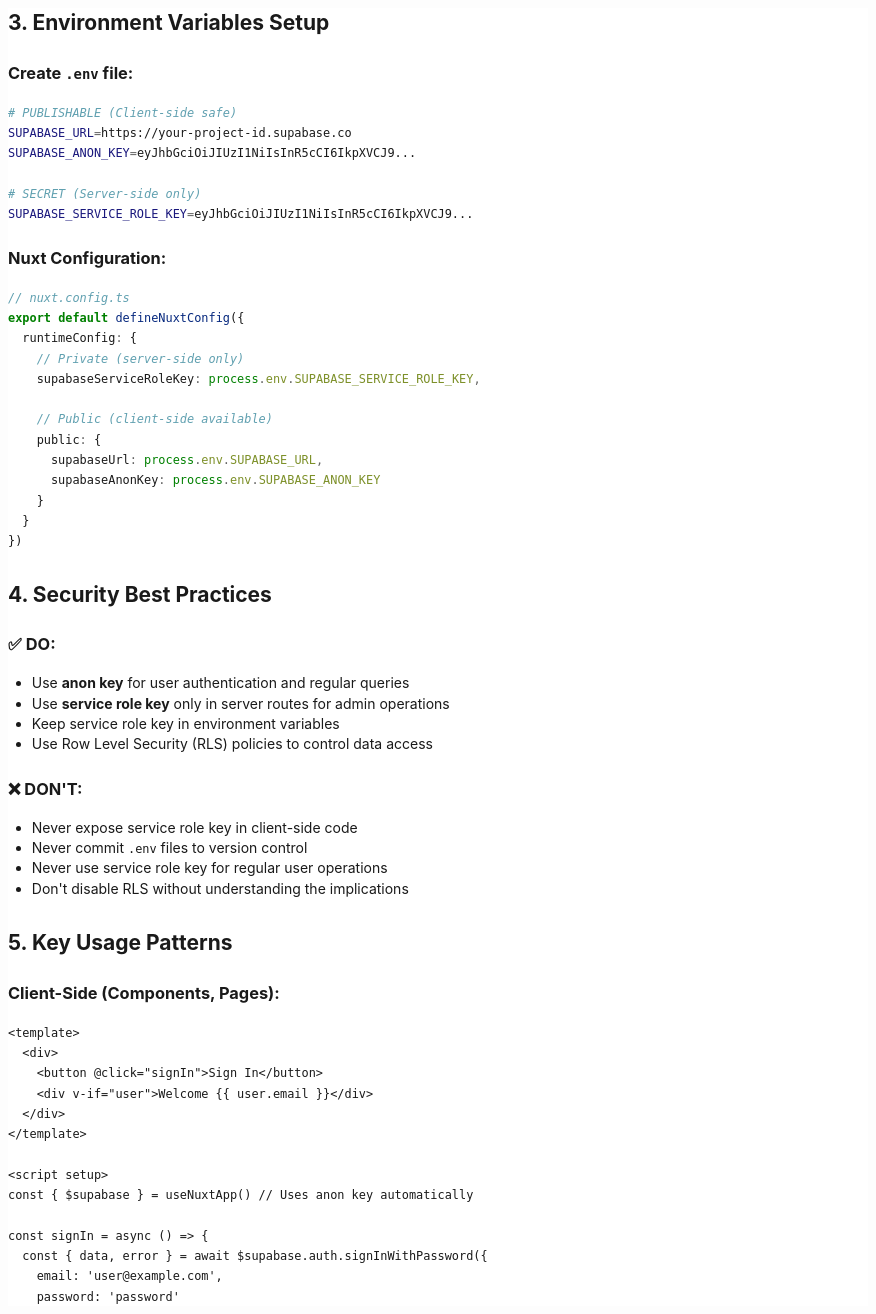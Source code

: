 ## 3. Environment Variables Setup

### Create `.env` file:
```bash
# PUBLISHABLE (Client-side safe)
SUPABASE_URL=https://your-project-id.supabase.co
SUPABASE_ANON_KEY=eyJhbGciOiJIUzI1NiIsInR5cCI6IkpXVCJ9...

# SECRET (Server-side only)
SUPABASE_SERVICE_ROLE_KEY=eyJhbGciOiJIUzI1NiIsInR5cCI6IkpXVCJ9...
```

### Nuxt Configuration:
```typescript
// nuxt.config.ts
export default defineNuxtConfig({
  runtimeConfig: {
    // Private (server-side only)
    supabaseServiceRoleKey: process.env.SUPABASE_SERVICE_ROLE_KEY,
    
    // Public (client-side available)
    public: {
      supabaseUrl: process.env.SUPABASE_URL,
      supabaseAnonKey: process.env.SUPABASE_ANON_KEY
    }
  }
})
```

## 4. Security Best Practices

### ✅ DO:
- Use **anon key** for user authentication and regular queries
- Use **service role key** only in server routes for admin operations
- Keep service role key in environment variables
- Use Row Level Security (RLS) policies to control data access

### ❌ DON'T:
- Never expose service role key in client-side code
- Never commit `.env` files to version control
- Never use service role key for regular user operations
- Don't disable RLS without understanding the implications

## 5. Key Usage Patterns

### Client-Side (Components, Pages):
```vue
<template>
  <div>
    <button @click="signIn">Sign In</button>
    <div v-if="user">Welcome {{ user.email }}</div>
  </div>
</template>

<script setup>
const { $supabase } = useNuxtApp() // Uses anon key automatically

const signIn = async () => {
  const { data, error } = await $supabase.auth.signInWithPassword({
    email: 'user@example.com',
    password: 'password'
```